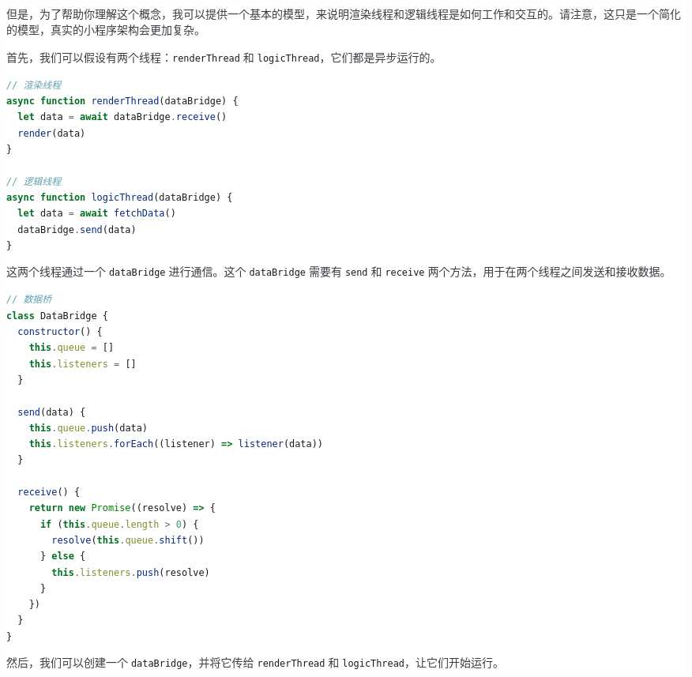 <font style="color:rgb(60, 60, 67);">但是，为了帮助你理解这个概念，我可以提供一个基本的模型，来说明渲染线程和逻辑线程是如何工作和交互的。请注意，这只是一个简化的模型，真实的小程序架构会更加复杂。</font>

<font style="color:rgb(60, 60, 67);">首先，我们可以假设有两个线程：</font>`renderThread`<font style="color:rgb(60, 60, 67);"> 和 </font>`logicThread`<font style="color:rgb(60, 60, 67);">，它们都是异步运行的。</font>

```javascript
// 渲染线程
async function renderThread(dataBridge) {
  let data = await dataBridge.receive()
  render(data)
}

// 逻辑线程
async function logicThread(dataBridge) {
  let data = await fetchData()
  dataBridge.send(data)
}
```

 

<font style="color:rgb(60, 60, 67);">这两个线程通过一个 </font>`dataBridge`<font style="color:rgb(60, 60, 67);"> 进行通信。这个 </font>`dataBridge`<font style="color:rgb(60, 60, 67);"> 需要有 </font>`send`<font style="color:rgb(60, 60, 67);"> 和 </font>`receive`<font style="color:rgb(60, 60, 67);"> 两个方法，用于在两个线程之间发送和接收数据。</font>

```javascript
// 数据桥
class DataBridge {
  constructor() {
    this.queue = []
    this.listeners = []
  }

  send(data) {
    this.queue.push(data)
    this.listeners.forEach((listener) => listener(data))
  }

  receive() {
    return new Promise((resolve) => {
      if (this.queue.length > 0) {
        resolve(this.queue.shift())
      } else {
        this.listeners.push(resolve)
      }
    })
  }
}
```

 

<font style="color:rgb(60, 60, 67);">然后，我们可以创建一个</font><font style="color:rgb(60, 60, 67);"> </font>`dataBridge`<font style="color:rgb(60, 60, 67);">，并将它传给</font><font style="color:rgb(60, 60, 67);"> </font>`renderThread`<font style="color:rgb(60, 60, 67);"> </font><font style="color:rgb(60, 60, 67);">和</font><font style="color:rgb(60, 60, 67);"> </font>`logicThread`<font style="color:rgb(60, 60, 67);">，让它们开始运行。</font>
